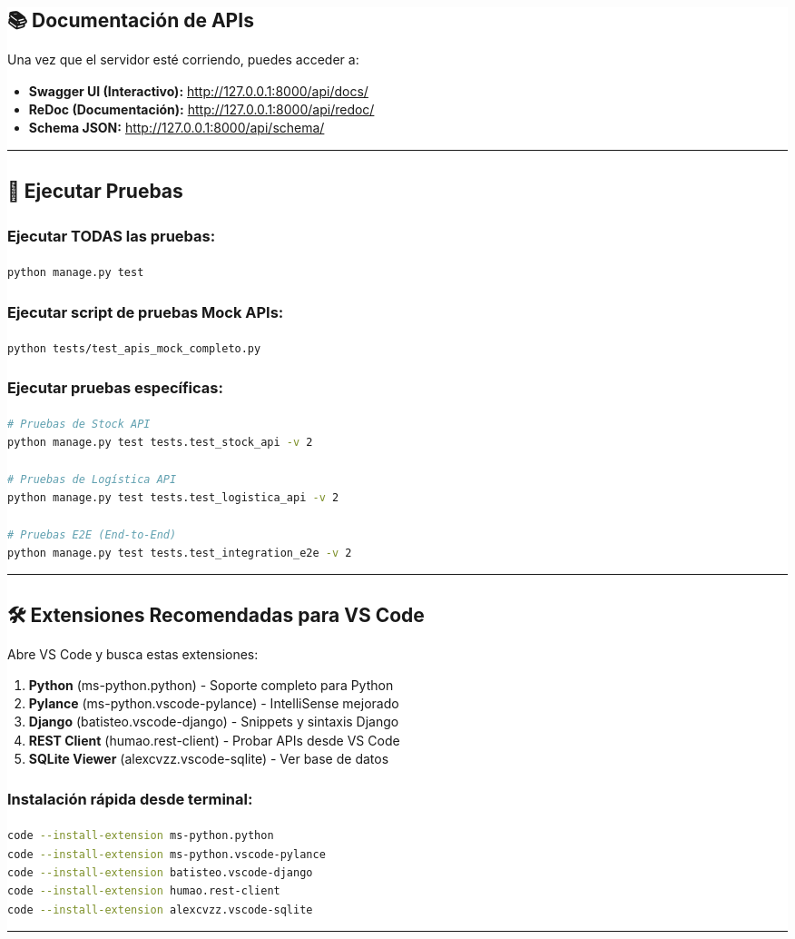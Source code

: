 
## 📚 Documentación de APIs

Una vez que el servidor esté corriendo, puedes acceder a:

- **Swagger UI (Interactivo):** http://127.0.0.1:8000/api/docs/
- **ReDoc (Documentación):** http://127.0.0.1:8000/api/redoc/
- **Schema JSON:** http://127.0.0.1:8000/api/schema/

---

## 🧪 Ejecutar Pruebas

### Ejecutar TODAS las pruebas:
```bash
python manage.py test
```

### Ejecutar script de pruebas Mock APIs:
```bash
python tests/test_apis_mock_completo.py
```

### Ejecutar pruebas específicas:
```bash
# Pruebas de Stock API
python manage.py test tests.test_stock_api -v 2

# Pruebas de Logística API
python manage.py test tests.test_logistica_api -v 2

# Pruebas E2E (End-to-End)
python manage.py test tests.test_integration_e2e -v 2
```

---

## 🛠️ Extensiones Recomendadas para VS Code

Abre VS Code y busca estas extensiones:

1. **Python** (ms-python.python) - Soporte completo para Python
2. **Pylance** (ms-python.vscode-pylance) - IntelliSense mejorado
3. **Django** (batisteo.vscode-django) - Snippets y sintaxis Django
4. **REST Client** (humao.rest-client) - Probar APIs desde VS Code
5. **SQLite Viewer** (alexcvzz.vscode-sqlite) - Ver base de datos

### Instalación rápida desde terminal:

```bash
code --install-extension ms-python.python
code --install-extension ms-python.vscode-pylance
code --install-extension batisteo.vscode-django
code --install-extension humao.rest-client
code --install-extension alexcvzz.vscode-sqlite
```

---